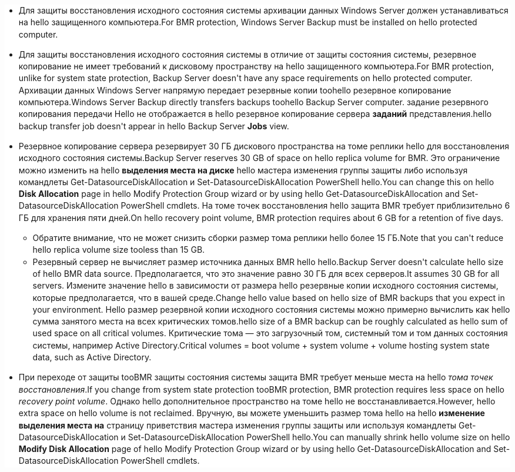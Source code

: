 -   <span data-ttu-id="adfee-266">Для защиты восстановления исходного состояния системы архивации данных Windows Server должен устанавливаться на hello защищенного компьютера.</span><span class="sxs-lookup"><span data-stu-id="adfee-266">For BMR protection, Windows Server Backup must be installed on hello protected computer.</span></span>

-   <span data-ttu-id="adfee-267">Для защиты восстановления исходного состояния системы в отличие от защиты состояния системы, резервное копирование не имеет требований к дисковому пространству на hello защищенного компьютера.</span><span class="sxs-lookup"><span data-stu-id="adfee-267">For BMR protection, unlike for system state protection, Backup Server doesn't have any space requirements on hello protected computer.</span></span> <span data-ttu-id="adfee-268">Архивации данных Windows Server напрямую передает резервные копии toohello резервное копирование компьютера.</span><span class="sxs-lookup"><span data-stu-id="adfee-268">Windows Server Backup directly transfers backups toohello Backup Server computer.</span></span> <span data-ttu-id="adfee-269">задание резервного копирования передачи Hello не отображается в hello резервное копирование сервера **заданий** представления.</span><span class="sxs-lookup"><span data-stu-id="adfee-269">hello backup transfer job doesn't appear in hello Backup Server **Jobs** view.</span></span>

-   <span data-ttu-id="adfee-270">Резервное копирование сервера резервирует 30 ГБ дискового пространства на томе реплики hello для восстановления исходного состояния системы.</span><span class="sxs-lookup"><span data-stu-id="adfee-270">Backup Server reserves 30 GB of space on hello replica volume for BMR.</span></span> <span data-ttu-id="adfee-271">Это ограничение можно изменить на hello **выделения места на диске** hello мастера изменения группы защиты либо используя командлеты Get-DatasourceDiskAllocation и Set-DatasourceDiskAllocation PowerShell hello.</span><span class="sxs-lookup"><span data-stu-id="adfee-271">You can change this on hello **Disk Allocation** page in hello Modify Protection Group wizard or by using hello Get-DatasourceDiskAllocation and Set-DatasourceDiskAllocation PowerShell cmdlets.</span></span> <span data-ttu-id="adfee-272">На томе точек восстановления hello защита BMR требует приблизительно 6 ГБ для хранения пяти дней.</span><span class="sxs-lookup"><span data-stu-id="adfee-272">On hello recovery point volume, BMR protection requires about 6 GB for a retention of five days.</span></span>
    * <span data-ttu-id="adfee-273">Обратите внимание, что не может снизить сборки размер тома реплики hello более 15 ГБ.</span><span class="sxs-lookup"><span data-stu-id="adfee-273">Note that you can't reduce hello replica volume size tooless than 15 GB.</span></span>
    * <span data-ttu-id="adfee-274">Резервный сервер не вычисляет размер источника данных BMR hello hello.</span><span class="sxs-lookup"><span data-stu-id="adfee-274">Backup Server doesn't calculate hello size of hello BMR data source.</span></span> <span data-ttu-id="adfee-275">Предполагается, что это значение равно 30 ГБ для всех серверов.</span><span class="sxs-lookup"><span data-stu-id="adfee-275">It assumes 30 GB for all servers.</span></span> <span data-ttu-id="adfee-276">Измените значение hello в зависимости от размера hello резервные копии исходного состояния системы, которые предполагается, что в вашей среде.</span><span class="sxs-lookup"><span data-stu-id="adfee-276">Change hello value based on hello size of BMR backups that you expect in your environment.</span></span> <span data-ttu-id="adfee-277">Hello размер резервной копии исходного состояния системы можно примерно вычислить как hello сумма занятого места на всех критических томов.</span><span class="sxs-lookup"><span data-stu-id="adfee-277">hello size of a BMR backup can be roughly calculated as hello sum of used space on all critical volumes.</span></span> <span data-ttu-id="adfee-278">Критические тома — это загрузочный том, системный том и том данных состояния системы, например Active Directory.</span><span class="sxs-lookup"><span data-stu-id="adfee-278">Critical volumes = boot volume + system volume + volume hosting system state data, such as Active Directory.</span></span>

-   <span data-ttu-id="adfee-279">При переходе от защиты tooBMR защиты состояния системы защита BMR требует меньше места на hello *тома точек восстановления*.</span><span class="sxs-lookup"><span data-stu-id="adfee-279">If you change from system state protection tooBMR protection, BMR protection requires less space on hello *recovery point volume*.</span></span> <span data-ttu-id="adfee-280">Однако hello дополнительное пространство на томе hello не восстанавливается.</span><span class="sxs-lookup"><span data-stu-id="adfee-280">However, hello extra space on hello volume is not reclaimed.</span></span> <span data-ttu-id="adfee-281">Вручную, вы можете уменьшить размер тома hello на hello **изменение выделения места на** страницу приветствия мастера изменения группы защиты или используя командлеты Get-DatasourceDiskAllocation и Set-DatasourceDiskAllocation PowerShell hello.</span><span class="sxs-lookup"><span data-stu-id="adfee-281">You can manually shrink hello volume size on hello **Modify Disk Allocation** page of hello Modify Protection Group wizard or by using hello Get-DatasourceDiskAllocation and Set-DatasourceDiskAllocation PowerShell cmdlets.</span></span>
